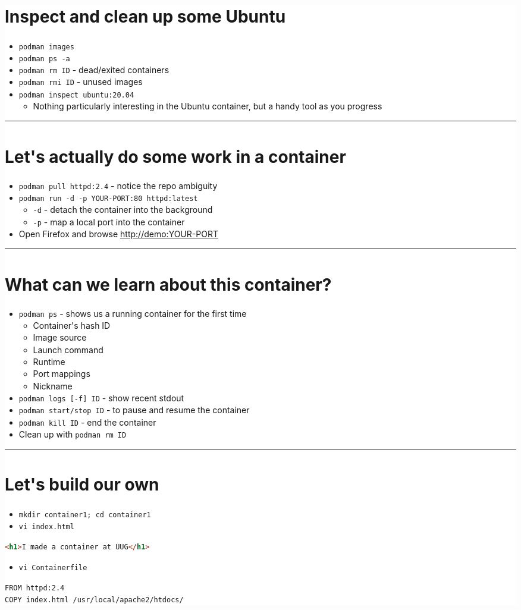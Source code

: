# Inspect and clean up some Ubuntu

- `podman images`
- `podman ps -a`
- `podman rm ID` - dead/exited containers
- `podman rmi ID` - unused images
- `podman inspect ubuntu:20.04`
  - Nothing particularly interesting in the Ubuntu container, but a handy tool as you progress

---
# Let's actually do some work in a container

- `podman pull httpd:2.4` - notice the repo ambiguity
- `podman run -d -p YOUR-PORT:80 httpd:latest`
  - `-d` - detach the container into the background
  - `-p` - map a local port into the container
- Open Firefox and browse <http://demo:YOUR-PORT>

---
# What can we learn about this container?

- `podman ps` - shows us a running container for the first time
  - Container's hash ID
  - Image source
  - Launch command
  - Runtime
  - Port mappings
  - Nickname
- `podman logs [-f] ID` - show recent stdout
- `podman start/stop ID` - to pause and resume the container
- `podman kill ID` - end the container
- Clean up with `podman rm ID`

---
# Let's build our own

- `mkdir container1; cd container1`
- `vi index.html`

```html
<h1>I made a container at UUG</h1>
```

- `vi Containerfile`

```dockerfil
FROM httpd:2.4
COPY index.html /usr/local/apache2/htdocs/
```
